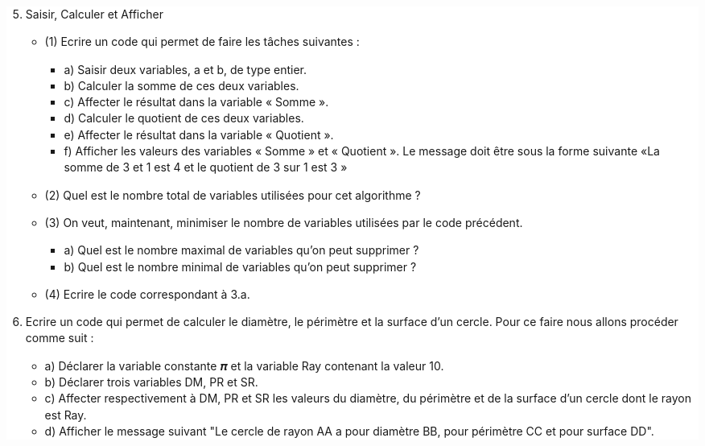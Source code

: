 5.  Saisir, Calculer et Afficher

    *   (1) Ecrire un code qui permet de faire les tâches suivantes :

        *   a) Saisir deux variables, a et b, de type entier.
        *   b) Calculer la somme de ces deux variables.
        *   c) Affecter le résultat dans la variable « Somme ».
        *   d) Calculer le quotient de ces deux variables.
        *   e) Affecter le résultat dans la variable « Quotient ».
        *   f) Afficher les valeurs des variables « Somme » et « Quotient ». Le message doit être sous la forme suivante «La somme de 3 et 1 est 4 et le quotient de 3 sur 1 est 3 »
    *   (2) Quel est le nombre total de variables utilisées pour cet algorithme ?

    *   (3) On veut, maintenant, minimiser le nombre de variables utilisées par le code précédent.

        *   a) Quel est le nombre maximal de variables qu’on peut supprimer ?
        *   b) Quel est le nombre minimal de variables qu’on peut supprimer ?
    *   (4) Ecrire le code correspondant à 3.a.


6.  Ecrire un code qui permet de calculer le diamètre, le périmètre et la surface d’un cercle. Pour ce faire nous allons procéder comme suit :
    *   a) Déclarer la variable constante 𝝅 et la variable Ray contenant la valeur 10.
    *   b) Déclarer trois variables DM, PR et SR.
    *   c) Affecter respectivement à DM, PR et SR les valeurs du diamètre, du périmètre et de la surface d’un cercle dont le rayon est Ray.
    *   d) Afficher le message suivant "Le cercle de rayon AA a pour diamètre BB, pour périmètre CC et pour surface DD".
